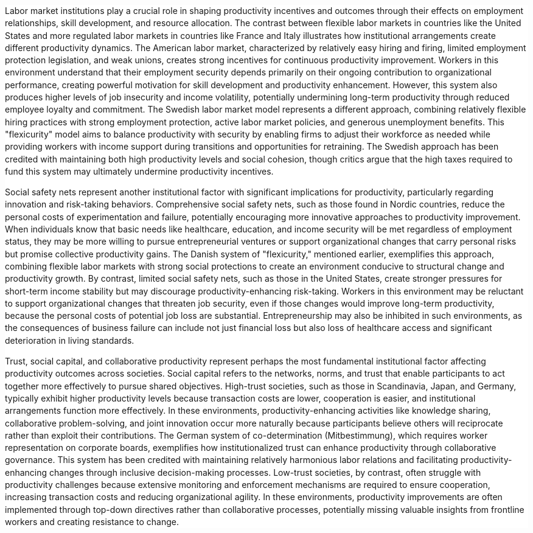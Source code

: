 Labor market institutions play a crucial role in shaping productivity incentives and outcomes through their effects on employment relationships, skill development, and resource allocation. The contrast between flexible labor markets in countries like the United States and more regulated labor markets in countries like France and Italy illustrates how institutional arrangements create different productivity dynamics. The American labor market, characterized by relatively easy hiring and firing, limited employment protection legislation, and weak unions, creates strong incentives for continuous productivity improvement. Workers in this environment understand that their employment security depends primarily on their ongoing contribution to organizational performance, creating powerful motivation for skill development and productivity enhancement. However, this system also produces higher levels of job insecurity and income volatility, potentially undermining long-term productivity through reduced employee loyalty and commitment. The Swedish labor market model represents a different approach, combining relatively flexible hiring practices with strong employment protection, active labor market policies, and generous unemployment benefits. This "flexicurity" model aims to balance productivity with security by enabling firms to adjust their workforce as needed while providing workers with income support during transitions and opportunities for retraining. The Swedish approach has been credited with maintaining both high productivity levels and social cohesion, though critics argue that the high taxes required to fund this system may ultimately undermine productivity incentives.

Social safety nets represent another institutional factor with significant implications for productivity, particularly regarding innovation and risk-taking behaviors. Comprehensive social safety nets, such as those found in Nordic countries, reduce the personal costs of experimentation and failure, potentially encouraging more innovative approaches to productivity improvement. When individuals know that basic needs like healthcare, education, and income security will be met regardless of employment status, they may be more willing to pursue entrepreneurial ventures or support organizational changes that carry personal risks but promise collective productivity gains. The Danish system of "flexicurity," mentioned earlier, exemplifies this approach, combining flexible labor markets with strong social protections to create an environment conducive to structural change and productivity growth. By contrast, limited social safety nets, such as those in the United States, create stronger pressures for short-term income stability but may discourage productivity-enhancing risk-taking. Workers in this environment may be reluctant to support organizational changes that threaten job security, even if those changes would improve long-term productivity, because the personal costs of potential job loss are substantial. Entrepreneurship may also be inhibited in such environments, as the consequences of business failure can include not just financial loss but also loss of healthcare access and significant deterioration in living standards.

Trust, social capital, and collaborative productivity represent perhaps the most fundamental institutional factor affecting productivity outcomes across societies. Social capital refers to the networks, norms, and trust that enable participants to act together more effectively to pursue shared objectives. High-trust societies, such as those in Scandinavia, Japan, and Germany, typically exhibit higher productivity levels because transaction costs are lower, cooperation is easier, and institutional arrangements function more effectively. In these environments, productivity-enhancing activities like knowledge sharing, collaborative problem-solving, and joint innovation occur more naturally because participants believe others will reciprocate rather than exploit their contributions. The German system of co-determination (Mitbestimmung), which requires worker representation on corporate boards, exemplifies how institutionalized trust can enhance productivity through collaborative governance. This system has been credited with maintaining relatively harmonious labor relations and facilitating productivity-enhancing changes through inclusive decision-making processes. Low-trust societies, by contrast, often struggle with productivity challenges because extensive monitoring and enforcement mechanisms are required to ensure cooperation, increasing transaction costs and reducing organizational agility. In these environments, productivity improvements are often implemented through top-down directives rather than collaborative processes, potentially missing valuable insights from frontline workers and creating resistance to change.
